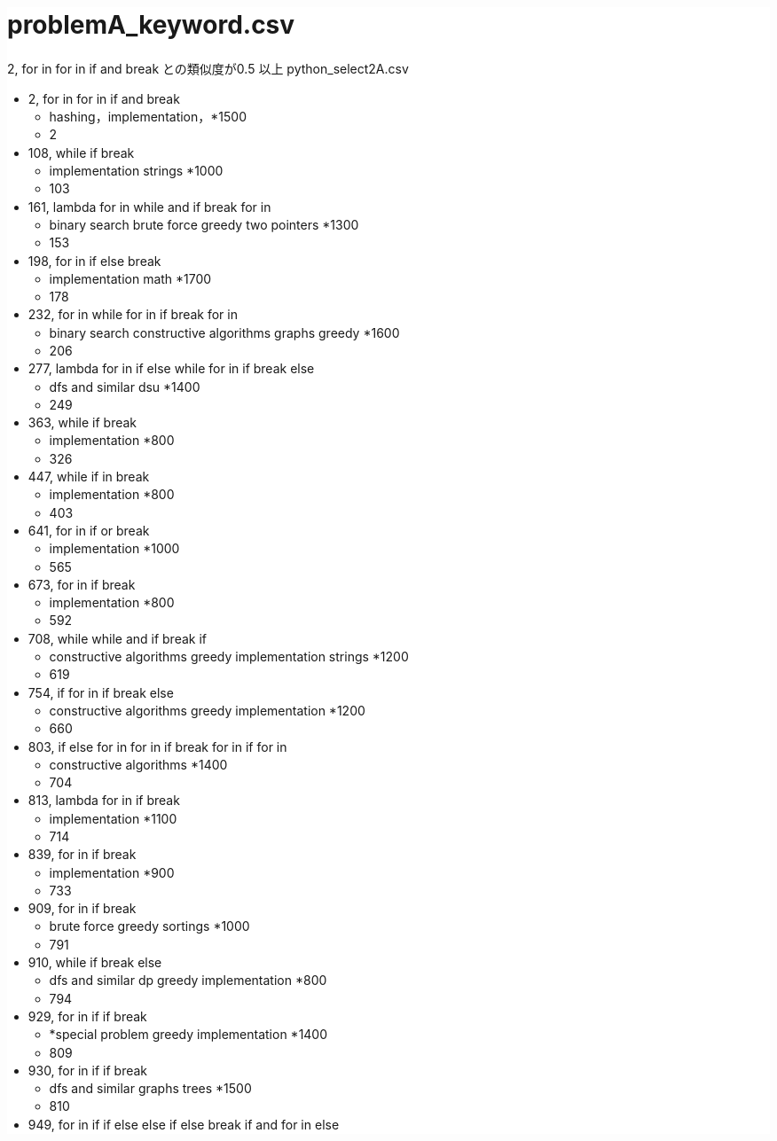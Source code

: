 # problemA_keyword.csv
2, for in for in if and break との類似度が0.5 以上
python_select2A.csv

- 2, for in for in if and break
    -  hashing，implementation，*1500
	- 2
- 108, while if break
    -  implementation    strings    *1000
	- 103
- 161, lambda for in while and if break for in
    -  binary search    brute force    greedy    two pointers    *1300
	- 153
- 198, for in if else break
    -  implementation    math    *1700
	- 178
- 232, for in while for in if break for in
    -  binary search    constructive algorithms    graphs    greedy    *1600
	- 206
- 277, lambda for in if else while for in if break else
    -  dfs and similar    dsu    *1400
	- 249
- 363, while if break
    -  implementation    *800
	- 326
- 447, while if in break
    -  implementation    *800
	- 403
- 641, for in if or break
    -  implementation    *1000
	- 565
- 673, for in if break
    -  implementation    *800
	- 592
- 708, while while and if break if
    -  constructive algorithms    greedy    implementation    strings    *1200
	- 619
- 754, if for in if break else
    -  constructive algorithms    greedy    implementation    *1200
	- 660
- 803, if else for in for in if break for in if for in
    -  constructive algorithms    *1400
	- 704
- 813, lambda for in if break
    -  implementation    *1100
	- 714
- 839, for in if break
    -  implementation    *900
	- 733
- 909, for in if break
    -  brute force    greedy    sortings    *1000
	- 791
- 910, while if break else
    -  dfs and similar    dp    greedy    implementation    *800
	- 794
- 929, for in if if break
    -  *special problem    greedy    implementation    *1400
	- 809
- 930, for in if if break
    -  dfs and similar    graphs    trees    *1500
	- 810
- 949, for in if if else else if else break if and for in else